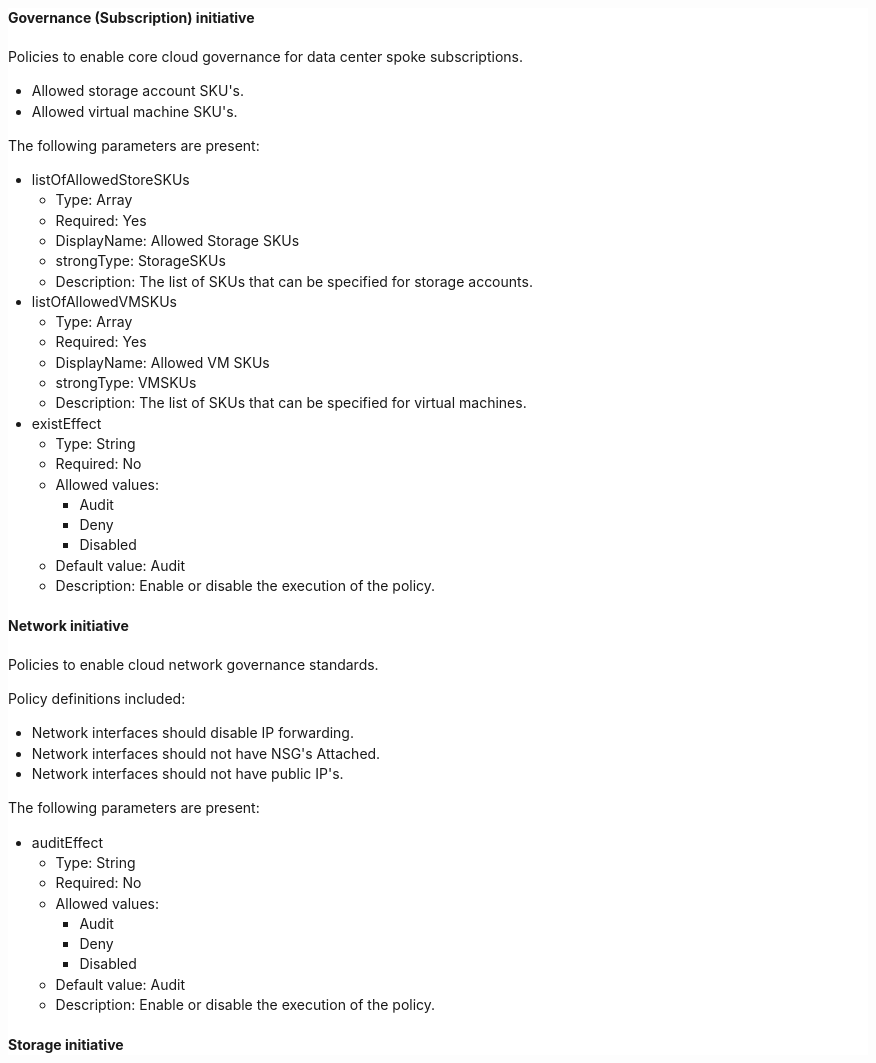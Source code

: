#### Governance (Subscription) initiative

Policies to enable core cloud governance for data center spoke subscriptions.

* Allowed storage account SKU's.
* Allowed virtual machine SKU's.

The following parameters are present:

* listOfAllowedStoreSKUs
  * Type: Array
  * Required: Yes
  * DisplayName: Allowed Storage SKUs
  * strongType: StorageSKUs
  * Description: The list of SKUs that can be specified for storage accounts.
* listOfAllowedVMSKUs
  * Type: Array
  * Required: Yes
  * DisplayName: Allowed VM SKUs
  * strongType: VMSKUs
  * Description: The list of SKUs that can be specified for virtual machines.
* existEffect
  * Type: String
  * Required: No
  * Allowed values:
    * Audit
    * Deny
    * Disabled
  * Default value: Audit
  * Description: Enable or disable the execution of the policy.

#### Network initiative

Policies to enable cloud network governance standards.

Policy definitions included:

* Network interfaces should disable IP forwarding.
* Network interfaces should not have NSG's Attached.
* Network interfaces should not have public IP's.

The following parameters are present:

* auditEffect
  * Type: String
  * Required: No
  * Allowed values:
    * Audit
    * Deny
    * Disabled
  * Default value: Audit
  * Description: Enable or disable the execution of the policy.

#### Storage initiative
